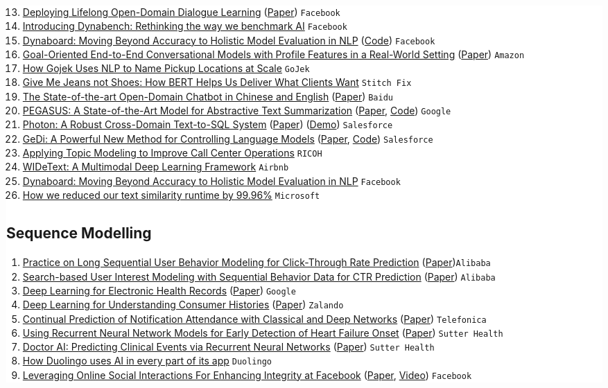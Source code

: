 13. [Deploying Lifelong Open-Domain Dialogue Learning](https://arxiv.org/abs/2008.08076) ([Paper](https://arxiv.org/pdf/2008.08076.pdf)) `Facebook`
14. [Introducing Dynabench: Rethinking the way we benchmark AI](https://ai.facebook.com/blog/dynabench-rethinking-ai-benchmarking/) `Facebook`
14. [Dynaboard: Moving Beyond Accuracy to Holistic Model Evaluation in NLP](https://ai.facebook.com/blog/dynaboard-moving-beyond-accuracy-to-holistic-model-evaluation-in-nlp) ([Code](https://github.com/facebookresearch/dynalab?fbclid=IwAR3qcV7QK2uXm4s4M0XUoQQo4i2DEsDy0LZFKxSQCHhP-3hF6fr2-NDFWX8)) `Facebook` 
12. [Goal-Oriented End-to-End Conversational Models with Profile Features in a Real-World Setting](https://www.amazon.science/publications/goal-oriented-end-to-end-chatbots-with-profile-features-in-a-real-world-setting) ([Paper](https://assets.amazon.science/47/03/e0d14dc34d3eb6e0d4ec282067bd/goal-oriented-end-to-end-chatbots-with-profile-features-in-a-real-world-setting.pdf)) `Amazon`
13. [How Gojek Uses NLP to Name Pickup Locations at Scale](https://www.gojek.io/blog/nlp-cartobert) `GoJek`
14. [Give Me Jeans not Shoes: How BERT Helps Us Deliver What Clients Want](https://multithreaded.stitchfix.com/blog/2019/07/15/give-me-jeans/) `Stitch Fix`
15. [The State-of-the-art Open-Domain Chatbot in Chinese and English](http://research.baidu.com/Blog/index-view?id=142) ([Paper](https://arxiv.org/pdf/2006.16779.pdf)) `Baidu`
17. [PEGASUS: A State-of-the-Art Model for Abstractive Text Summarization](https://ai.googleblog.com/2020/06/pegasus-state-of-art-model-for.html) ([Paper](https://arxiv.org/pdf/1912.08777.pdf), [Code](https://github.com/google-research/pegasus)) `Google`
19. [Photon: A Robust Cross-Domain Text-to-SQL System](https://www.aclweb.org/anthology/2020.acl-demos.24/) ([Paper](https://www.aclweb.org/anthology/2020.acl-demos.24.pdf)) ([Demo](http://naturalsql.com)) `Salesforce`		
20. [GeDi: A Powerful New Method for Controlling Language Models](https://blog.einstein.ai/gedi/) ([Paper](https://arxiv.org/abs/2009.06367), [Code](https://github.com/salesforce/GeDi)) `Salesforce`
21. [Applying Topic Modeling to Improve Call Center Operations](https://www.youtube.com/watch?v=kzRR8OjF_eI&t=2s) `RICOH`
22. [WIDeText: A Multimodal Deep Learning Framework](https://medium.com/airbnb-engineering/widetext-a-multimodal-deep-learning-framework-31ce2565880c) `Airbnb`
23. [Dynaboard: Moving Beyond Accuracy to Holistic Model Evaluation in NLP](https://ai.facebook.com/blog/dynaboard-moving-beyond-accuracy-to-holistic-model-evaluation-in-nlp) `Facebook`
24. [How we reduced our text similarity runtime by 99.96%](https://medium.com/data-science-at-microsoft/how-we-reduced-our-text-similarity-runtime-by-99-96-e8e4b4426b35) `Microsoft`

## Sequence Modelling
1. [Practice on Long Sequential User Behavior Modeling for Click-Through Rate Prediction](https://arxiv.org/abs/1905.09248) ([Paper](https://arxiv.org/pdf/1905.09248.pdf))`Alibaba`
2. [Search-based User Interest Modeling with Sequential Behavior Data for CTR Prediction](https://arxiv.org/abs/2006.05639) ([Paper](https://arxiv.org/pdf/2006.05639.pdf)) `Alibaba`
3. [Deep Learning for Electronic Health Records](https://ai.googleblog.com/2018/05/deep-learning-for-electronic-health.html) ([Paper](https://www.nature.com/articles/s41746-018-0029-1.pdf)) `Google`
4. [Deep Learning for Understanding Consumer Histories](https://engineering.zalando.com/posts/2016/10/deep-learning-for-understanding-consumer-histories.html) ([Paper](https://doogkong.github.io/2017/papers/paper2.pdf)) `Zalando`
5. [Continual Prediction of Notification Attendance with Classical and Deep Networks](https://arxiv.org/abs/1712.07120) ([Paper](https://arxiv.org/pdf/1712.07120.pdf)) `Telefonica`
6. [Using Recurrent Neural Network Models for Early Detection of Heart Failure Onset](https://www.ncbi.nlm.nih.gov/pmc/articles/PMC5391725/) ([Paper](https://www.ncbi.nlm.nih.gov/pmc/articles/PMC5391725/pdf/ocw112.pdf)) `Sutter Health`
7. [Doctor AI: Predicting Clinical Events via Recurrent Neural Networks](https://arxiv.org/abs/1511.05942) ([Paper](https://arxiv.org/pdf/1511.05942.pdf)) `Sutter Health`
8. [How Duolingo uses AI in every part of its app](https://venturebeat.com/2020/08/18/how-duolingo-uses-ai-in-every-part-of-its-app/) `Duolingo`
9. [Leveraging Online Social Interactions For Enhancing Integrity at Facebook](https://research.fb.com/blog/2020/08/leveraging-online-social-interactions-for-enhancing-integrity-at-facebook/) ([Paper](https://research.fb.com/wp-content/uploads/2020/08/TIES-Temporal-Interaction-Embeddings-For-Enhancing-Social-Media-Integrity-At-Facebook.pdf), [Video](https://crossminds.ai/video/5f3369780576dd25aef288cf/)) `Facebook`
